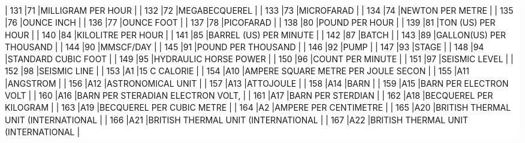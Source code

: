 |  131 |71 |MILLIGRAM PER HOUR |
|  132 |72 |MEGABECQUEREL |
|  133 |73 |MICROFARAD |
|  134 |74 |NEWTON PER METRE |
|  135 |76 |OUNCE INCH |
|  136 |77 |OUNCE FOOT |
|  137 |78 |PICOFARAD |
|  138 |80 |POUND PER HOUR |
|  139 |81 |TON (US) PER HOUR |
|  140 |84 |KILOLITRE PER HOUR |
|  141 |85 |BARREL (US) PER MINUTE |
|  142 |87 |BATCH |
|  143 |89 |GALLON(US) PER THOUSAND |
|  144 |90 |MMSCF/DAY |
|  145 |91 |POUND PER THOUSAND |
|  146 |92 |PUMP |
|  147 |93 |STAGE |
|  148 |94 |STANDARD CUBIC FOOT |
|  149 |95 |HYDRAULIC HORSE POWER |
|  150 |96 |COUNT PER MINUTE |
|  151 |97 |SEISMIC LEVEL |
|  152 |98 |SEISMIC LINE |
|  153 |A1 |15 C CALORIE |
|  154 |A10 |AMPERE SQUARE METRE PER JOULE SECON |
|  155 |A11 |ANGSTROM |
|  156 |A12 |ASTRONOMICAL UNIT |
|  157 |A13 |ATTOJOULE |
|  158 |A14 |BARN |
|  159 |A15 |BARN PER ELECTRON VOLT |
|  160 |A16 |BARN PER STERADIAN ELECTRON VOLT, |
|  161 |A17 |BARN PER STERDIAN |
|  162 |A18 |BECQUEREL PER KILOGRAM |
|  163 |A19 |BECQUEREL PER CUBIC METRE |
|  164 |A2 |AMPERE PER CENTIMETRE |
|  165 |A20 |BRITISH THERMAL UNIT (INTERNATIONAL |
|  166 |A21 |BRITISH THERMAL UNIT (INTERNATIONAL |
|  167 |A22 |BRITISH THERMAL UNIT (INTERNATIONAL |